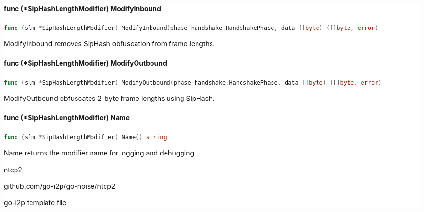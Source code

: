 #### func (*SipHashLengthModifier) ModifyInbound

```go
func (slm *SipHashLengthModifier) ModifyInbound(phase handshake.HandshakePhase, data []byte) ([]byte, error)
```
ModifyInbound removes SipHash obfuscation from frame lengths.

#### func (*SipHashLengthModifier) ModifyOutbound

```go
func (slm *SipHashLengthModifier) ModifyOutbound(phase handshake.HandshakePhase, data []byte) ([]byte, error)
```
ModifyOutbound obfuscates 2-byte frame lengths using SipHash.

#### func (*SipHashLengthModifier) Name

```go
func (slm *SipHashLengthModifier) Name() string
```
Name returns the modifier name for logging and debugging.



ntcp2 

github.com/go-i2p/go-noise/ntcp2

[go-i2p template file](/template.md)
